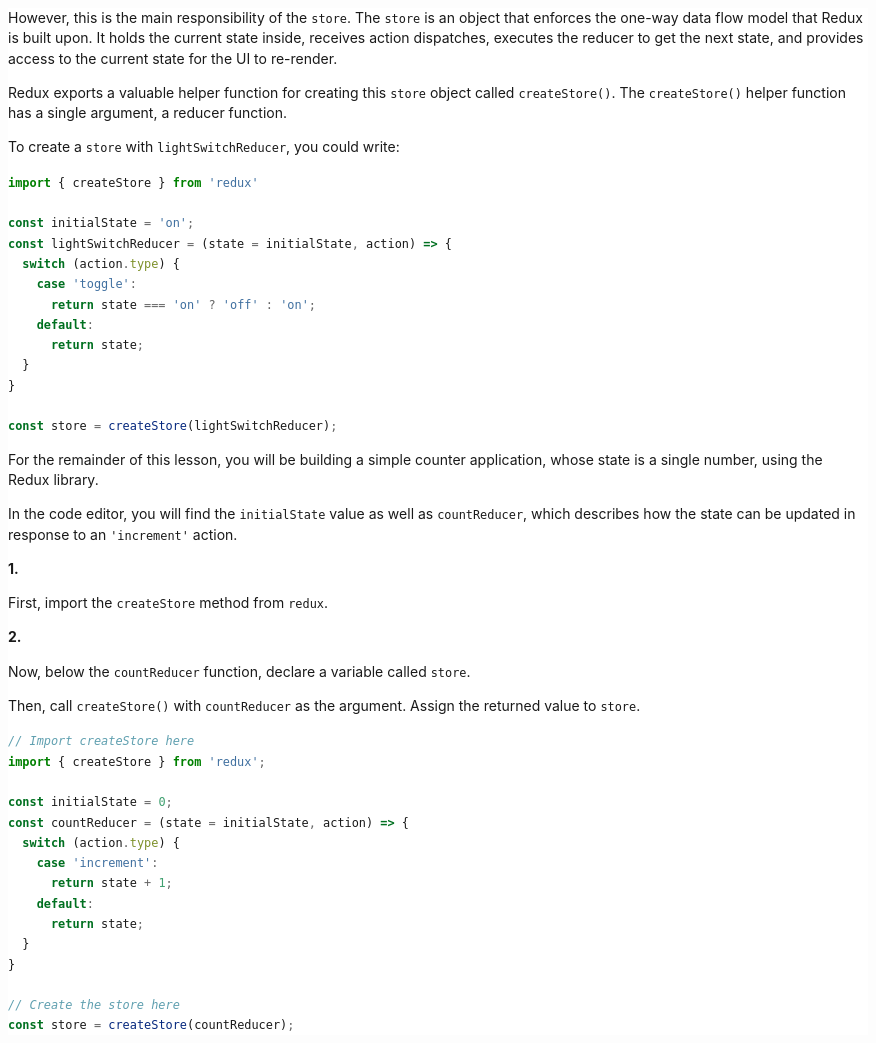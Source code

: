However, this is the main responsibility of the `store`. The `store` is
an object that enforces the one-way data flow model that Redux is built
upon. It holds the current state inside, receives action dispatches,
executes the reducer to get the next state, and provides access to the
current state for the UI to re-render.

Redux exports a valuable helper function for creating this `store`
object called `createStore()`. The `createStore()` helper function has a
single argument, a reducer function.

To create a `store` with `lightSwitchReducer`, you could write:

``` jsx
import { createStore } from 'redux'
 
const initialState = 'on';
const lightSwitchReducer = (state = initialState, action) => {
  switch (action.type) {
    case 'toggle':
      return state === 'on' ? 'off' : 'on';
    default:
      return state;
  }
}
 
const store = createStore(lightSwitchReducer);
```

For the remainder of this lesson, you will be building a simple counter
application, whose state is a single number, using the Redux library.

In the code editor, you will find the `initialState` value as well as
`countReducer`, which describes how the state can be updated in response
to an `'increment'` action.



**1.**

First, import the `createStore` method from `redux`.

**2.**

Now, below the `countReducer` function, declare a variable called
`store`.

Then, call `createStore()` with `countReducer` as the argument. Assign
the returned value to `store`.



``` jsx
// Import createStore here
import { createStore } from 'redux';

const initialState = 0;
const countReducer = (state = initialState, action) => {
  switch (action.type) {
    case 'increment':
      return state + 1;
    default:
      return state;
  }
}

// Create the store here
const store = createStore(countReducer);
```
